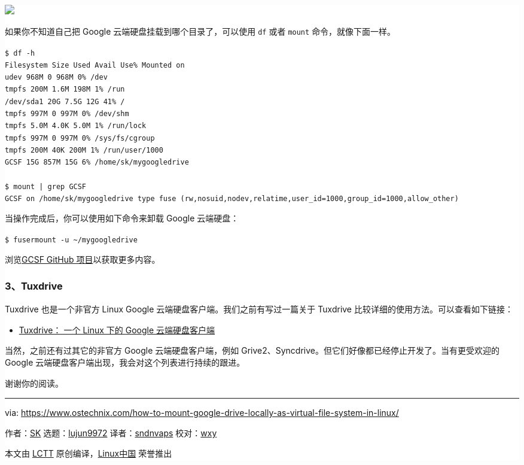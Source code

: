 
![](/data/attachment/album/201902/07/163817i107dz90a11a1jro.png)


如果你不知道自己把 Google 云端硬盘挂载到哪个目录了，可以使用 `df` 或者 `mount` 命令，就像下面一样。



```
$ df -h
Filesystem Size Used Avail Use% Mounted on
udev 968M 0 968M 0% /dev
tmpfs 200M 1.6M 198M 1% /run
/dev/sda1 20G 7.5G 12G 41% /
tmpfs 997M 0 997M 0% /dev/shm
tmpfs 5.0M 4.0K 5.0M 1% /run/lock
tmpfs 997M 0 997M 0% /sys/fs/cgroup
tmpfs 200M 40K 200M 1% /run/user/1000
GCSF 15G 857M 15G 6% /home/sk/mygoogledrive

$ mount | grep GCSF
GCSF on /home/sk/mygoogledrive type fuse (rw,nosuid,nodev,relatime,user_id=1000,group_id=1000,allow_other)
```

当操作完成后，你可以使用如下命令来卸载 Google 云端硬盘：



```
$ fusermount -u ~/mygoogledrive
```

浏览[GCSF GitHub 项目](https://github.com/harababurel/gcsf)以获取更多内容。


### 3、Tuxdrive


Tuxdrive 也是一个非官方 Linux Google 云端硬盘客户端。我们之前有写过一篇关于 Tuxdrive 比较详细的使用方法。可以查看如下链接：


* [Tuxdrive： 一个 Linux 下的 Google 云端硬盘客户端](https://www.ostechnix.com/tuxdrive-commandline-google-drive-client-linux/)


当然，之前还有过其它的非官方 Google 云端硬盘客户端，例如 Grive2、Syncdrive。但它们好像都已经停止开发了。当有更受欢迎的 Google 云端硬盘客户端出现，我会对这个列表进行持续的跟进。


谢谢你的阅读。




---


via: <https://www.ostechnix.com/how-to-mount-google-drive-locally-as-virtual-file-system-in-linux/>


作者：[SK](https://www.ostechnix.com/author/sk/) 选题：[lujun9972](https://github.com/lujun9972) 译者：[sndnvaps](https://github.com/sndnvaps) 校对：[wxy](https://github.com/wxy)


本文由 [LCTT](https://github.com/LCTT/TranslateProject) 原创编译，[Linux中国](https://linux.cn/) 荣誉推出